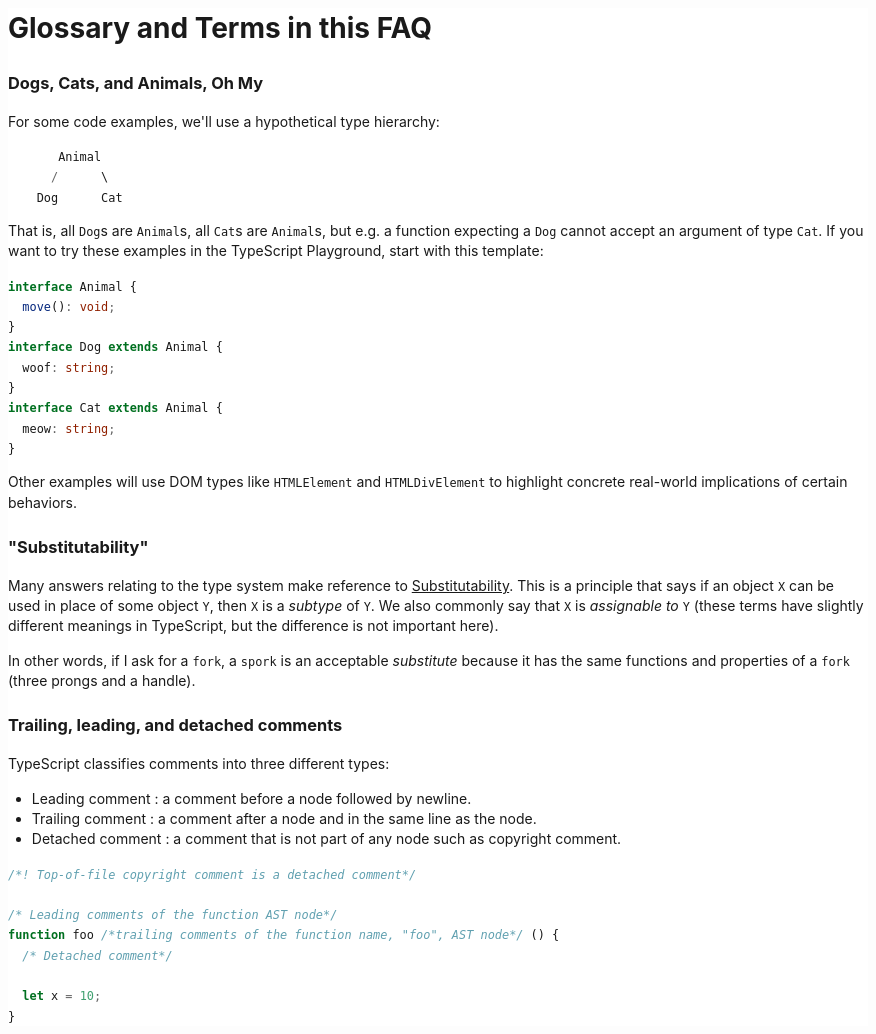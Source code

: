 # Glossary and Terms in this FAQ

### Dogs, Cats, and Animals, Oh My
For some code examples, we'll use a hypothetical type hierarchy:
```ts
       Animal
      /      \
    Dog      Cat
```
That is, all `Dog`s are `Animal`s, all `Cat`s are `Animal`s, but e.g. a function expecting a `Dog` cannot accept an argument of type `Cat`.
If you want to try these examples in the TypeScript Playground, start with this template:
```ts
interface Animal {
  move(): void;
}
interface Dog extends Animal {
  woof: string;
}
interface Cat extends Animal {
  meow: string;
}
```

Other examples will use DOM types like `HTMLElement` and `HTMLDivElement` to highlight concrete real-world implications of certain behaviors.

### "Substitutability"
Many answers relating to the type system make reference to [Substitutability](https://en.wikipedia.org/wiki/Liskov_substitution_principle).
This is a principle that says if an object `X` can be used in place of some object `Y`, then `X` is a *subtype* of `Y`.
We also commonly say that `X` is *assignable to* `Y` (these terms have slightly different meanings in TypeScript, but the difference is not important here).

In other words, if I ask for a `fork`, a `spork` is an acceptable *substitute* because it has the same functions and properties of a `fork` (three prongs and a handle).

### Trailing, leading, and detached comments
TypeScript classifies comments into three different types:

- Leading comment  : a comment before a node followed by newline.
- Trailing comment : a comment after a node and in the same line as the node.
- Detached comment : a comment that is not part of any node such as copyright comment.
```ts
/*! Top-of-file copyright comment is a detached comment*/

/* Leading comments of the function AST node*/
function foo /*trailing comments of the function name, "foo", AST node*/ () {
  /* Detached comment*/

  let x = 10;
}
```
